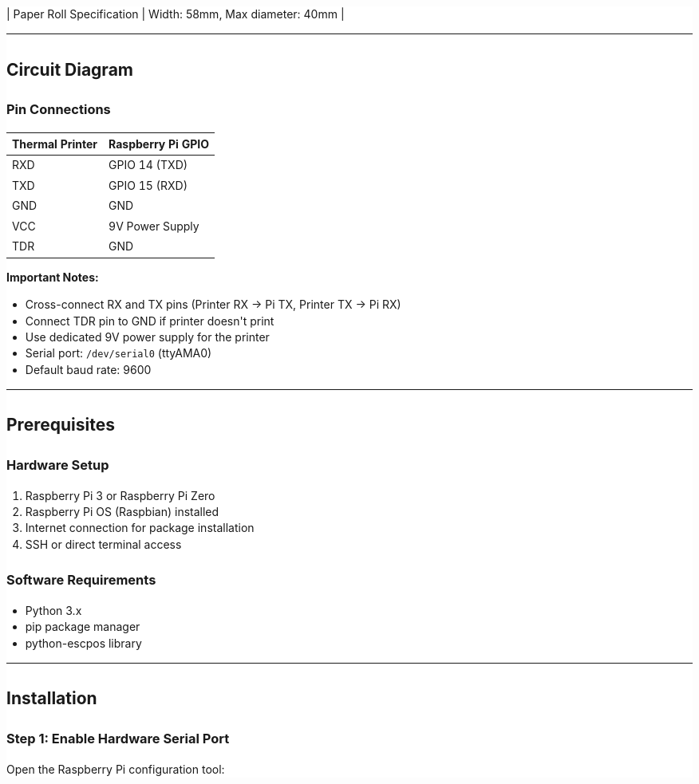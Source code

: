 | Paper Roll Specification | Width: 58mm, Max diameter: 40mm |

---

## Circuit Diagram

### Pin Connections

| Thermal Printer | Raspberry Pi GPIO |
|----------------|-------------------|
| RXD | GPIO 14 (TXD) |
| TXD | GPIO 15 (RXD) |
| GND | GND |
| VCC | 9V Power Supply |
| TDR | GND |

**Important Notes:**
- Cross-connect RX and TX pins (Printer RX → Pi TX, Printer TX → Pi RX)
- Connect TDR pin to GND if printer doesn't print
- Use dedicated 9V power supply for the printer
- Serial port: `/dev/serial0` (ttyAMA0)
- Default baud rate: 9600

---

## Prerequisites

### Hardware Setup

1. Raspberry Pi 3 or Raspberry Pi Zero
2. Raspberry Pi OS (Raspbian) installed
3. Internet connection for package installation
4. SSH or direct terminal access

### Software Requirements

- Python 3.x
- pip package manager
- python-escpos library

---

## Installation

### Step 1: Enable Hardware Serial Port

Open the Raspberry Pi configuration tool:
